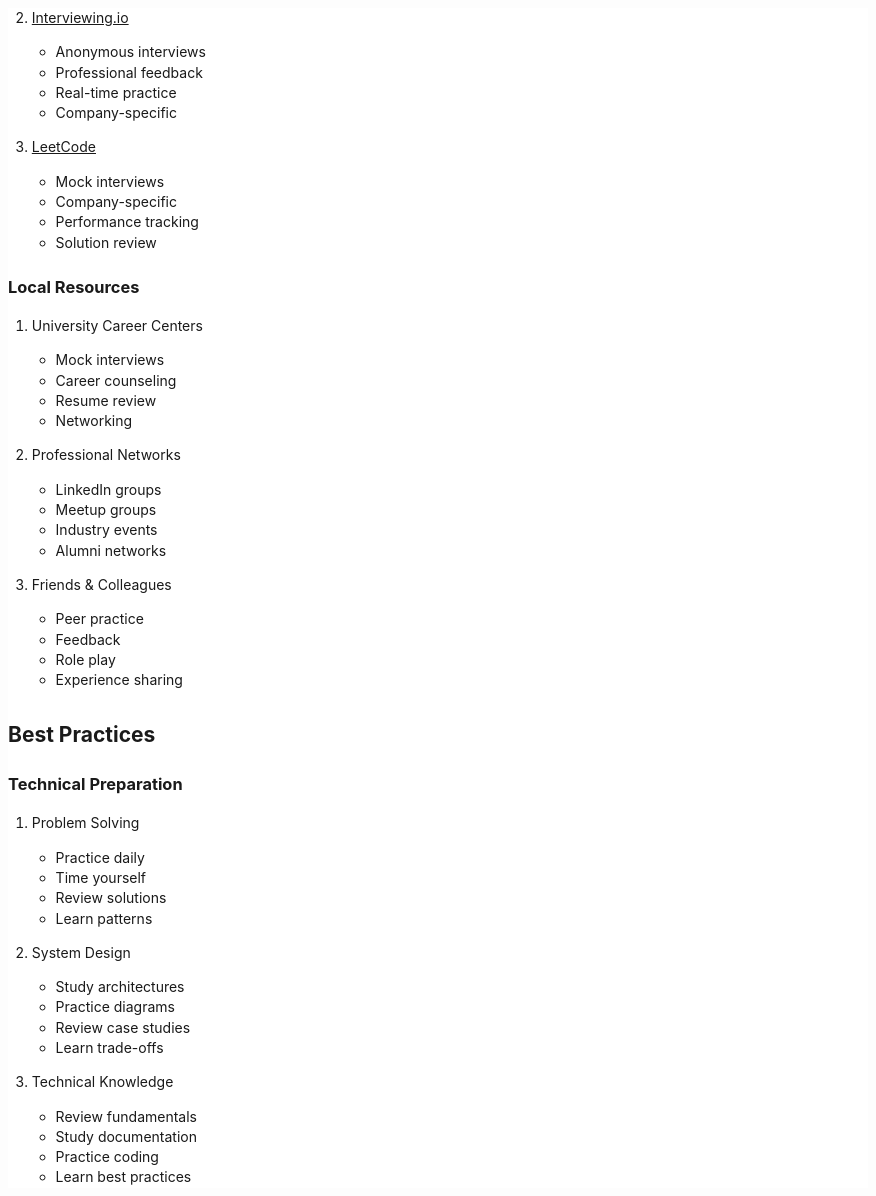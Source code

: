 2. [Interviewing.io](https://interviewing.io/)

   - Anonymous interviews
   - Professional feedback
   - Real-time practice
   - Company-specific

3. [LeetCode](https://leetcode.com/)
   - Mock interviews
   - Company-specific
   - Performance tracking
   - Solution review

### Local Resources

1. University Career Centers

   - Mock interviews
   - Career counseling
   - Resume review
   - Networking

2. Professional Networks

   - LinkedIn groups
   - Meetup groups
   - Industry events
   - Alumni networks

3. Friends & Colleagues
   - Peer practice
   - Feedback
   - Role play
   - Experience sharing

## Best Practices

### Technical Preparation

1. Problem Solving

   - Practice daily
   - Time yourself
   - Review solutions
   - Learn patterns

2. System Design

   - Study architectures
   - Practice diagrams
   - Review case studies
   - Learn trade-offs

3. Technical Knowledge
   - Review fundamentals
   - Study documentation
   - Practice coding
   - Learn best practices
